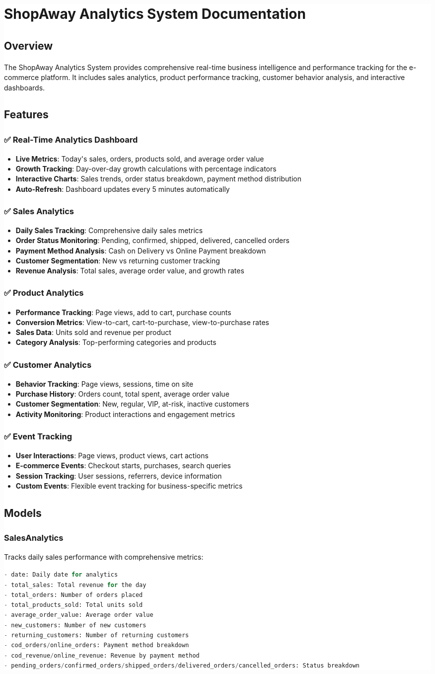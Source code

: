 # ShopAway Analytics System Documentation

## Overview

The ShopAway Analytics System provides comprehensive real-time business intelligence and performance tracking for the e-commerce platform. It includes sales analytics, product performance tracking, customer behavior analysis, and interactive dashboards.

## Features

### ✅ **Real-Time Analytics Dashboard**
- **Live Metrics**: Today's sales, orders, products sold, and average order value
- **Growth Tracking**: Day-over-day growth calculations with percentage indicators
- **Interactive Charts**: Sales trends, order status breakdown, payment method distribution
- **Auto-Refresh**: Dashboard updates every 5 minutes automatically

### ✅ **Sales Analytics**
- **Daily Sales Tracking**: Comprehensive daily sales metrics
- **Order Status Monitoring**: Pending, confirmed, shipped, delivered, cancelled orders
- **Payment Method Analysis**: Cash on Delivery vs Online Payment breakdown
- **Customer Segmentation**: New vs returning customer tracking
- **Revenue Analysis**: Total sales, average order value, and growth rates

### ✅ **Product Analytics**
- **Performance Tracking**: Page views, add to cart, purchase counts
- **Conversion Metrics**: View-to-cart, cart-to-purchase, view-to-purchase rates
- **Sales Data**: Units sold and revenue per product
- **Category Analysis**: Top-performing categories and products

### ✅ **Customer Analytics**
- **Behavior Tracking**: Page views, sessions, time on site
- **Purchase History**: Orders count, total spent, average order value
- **Customer Segmentation**: New, regular, VIP, at-risk, inactive customers
- **Activity Monitoring**: Product interactions and engagement metrics

### ✅ **Event Tracking**
- **User Interactions**: Page views, product views, cart actions
- **E-commerce Events**: Checkout starts, purchases, search queries
- **Session Tracking**: User sessions, referrers, device information
- **Custom Events**: Flexible event tracking for business-specific metrics

## Models

### SalesAnalytics
Tracks daily sales performance with comprehensive metrics:
```python
- date: Daily date for analytics
- total_sales: Total revenue for the day
- total_orders: Number of orders placed
- total_products_sold: Total units sold
- average_order_value: Average order value
- new_customers: Number of new customers
- returning_customers: Number of returning customers
- cod_orders/online_orders: Payment method breakdown
- cod_revenue/online_revenue: Revenue by payment method
- pending_orders/confirmed_orders/shipped_orders/delivered_orders/cancelled_orders: Status breakdown
```

